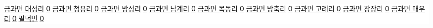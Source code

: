 
  <tr class="item">
    <td><a href="전라북도 순창군 금과면 대성리">금과면 대성리</a></td>
    <td><a href="전라북도 순창군 금과면 대성리">0</a></td>
  </tr>
    

  <tr class="item">
    <td><a href="전라북도 순창군 금과면 청용리">금과면 청용리</a></td>
    <td><a href="전라북도 순창군 금과면 청용리">0</a></td>
  </tr>
    

  <tr class="item">
    <td><a href="전라북도 순창군 금과면 방성리">금과면 방성리</a></td>
    <td><a href="전라북도 순창군 금과면 방성리">0</a></td>
  </tr>
    

  <tr class="item">
    <td><a href="전라북도 순창군 금과면 남계리">금과면 남계리</a></td>
    <td><a href="전라북도 순창군 금과면 남계리">0</a></td>
  </tr>
    

  <tr class="item">
    <td><a href="전라북도 순창군 금과면 목동리">금과면 목동리</a></td>
    <td><a href="전라북도 순창군 금과면 목동리">0</a></td>
  </tr>
    

  <tr class="item">
    <td><a href="전라북도 순창군 금과면 방축리">금과면 방축리</a></td>
    <td><a href="전라북도 순창군 금과면 방축리">0</a></td>
  </tr>
    

  <tr class="item">
    <td><a href="전라북도 순창군 금과면 고례리">금과면 고례리</a></td>
    <td><a href="전라북도 순창군 금과면 고례리">0</a></td>
  </tr>
    

  <tr class="item">
    <td><a href="전라북도 순창군 금과면 장장리">금과면 장장리</a></td>
    <td><a href="전라북도 순창군 금과면 장장리">0</a></td>
  </tr>
    

  <tr class="item">
    <td><a href="전라북도 순창군 금과면 매우리">금과면 매우리</a></td>
    <td><a href="전라북도 순창군 금과면 매우리">0</a></td>
  </tr>
    

  <tr class="item">
    <td><a href="전라북도 순창군 팔덕면">팔덕면</a></td>
    <td><a href="전라북도 순창군 팔덕면">0</a></td>
  </tr>
    